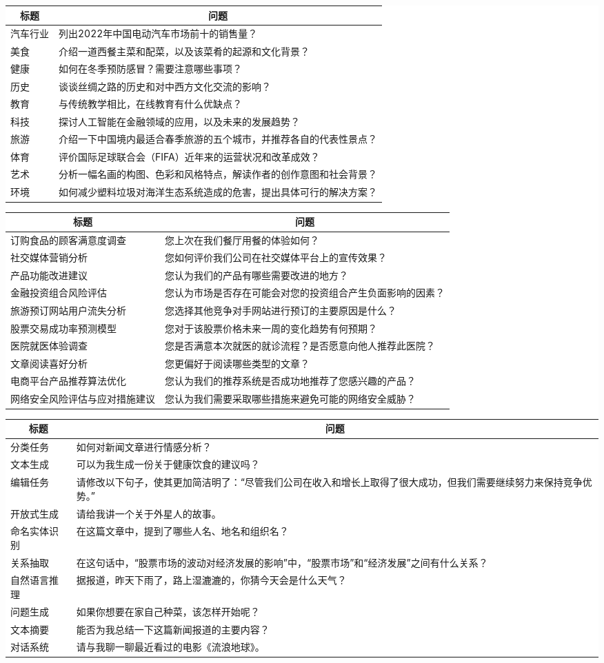 |标题|问题|
|----|----|
|汽车行业|列出2022年中国电动汽车市场前十的销售量？|
|美食|介绍一道西餐主菜和配菜，以及该菜肴的起源和文化背景？|
|健康|如何在冬季预防感冒？需要注意哪些事项？|
|历史|谈谈丝绸之路的历史和对中西方文化交流的影响？|
|教育|与传统教学相比，在线教育有什么优缺点？|
|科技|探讨人工智能在金融领域的应用，以及未来的发展趋势？|
|旅游|介绍一下中国境内最适合春季旅游的五个城市，并推荐各自的代表性景点？|
|体育|评价国际足球联合会（FIFA）近年来的运营状况和改革成效？|
|艺术|分析一幅名画的构图、色彩和风格特点，解读作者的创作意图和社会背景？|
|环境|如何减少塑料垃圾对海洋生态系统造成的危害，提出具体可行的解决方案？|

| 标题                                   | 问题                                                         |
|----------------------------------------|--------------------------------------------------------------|
| 订购食品的顾客满意度调查            | 您上次在我们餐厅用餐的体验如何？                              |
| 社交媒体营销分析                   | 您如何评价我们公司在社交媒体平台上的宣传效果？                  |
| 产品功能改进建议                   | 您认为我们的产品有哪些需要改进的地方？                          |
| 金融投资组合风险评估               | 您认为市场是否存在可能会对您的投资组合产生负面影响的因素？         |
| 旅游预订网站用户流失分析           | 您选择其他竞争对手网站进行预订的主要原因是什么？                 |
| 股票交易成功率预测模型             | 您对于该股票价格未来一周的变化趋势有何预期？                     |
| 医院就医体验调查                   | 您是否满意本次就医的就诊流程？是否愿意向他人推荐此医院？          |
| 文章阅读喜好分析                   | 您更偏好于阅读哪些类型的文章？                                  |
| 电商平台产品推荐算法优化           | 您认为我们的推荐系统是否成功地推荐了您感兴趣的产品？            |
| 网络安全风险评估与应对措施建议     | 您认为我们需要采取哪些措施来避免可能的网络安全威胁？            |

| 标题 | 问题 |
| --- | --- |
| 分类任务 | 如何对新闻文章进行情感分析？ |
| 文本生成 | 可以为我生成一份关于健康饮食的建议吗？ |
| 编辑任务 | 请修改以下句子，使其更加简洁明了：“尽管我们公司在收入和增长上取得了很大成功，但我们需要继续努力来保持竞争优势。” |
| 开放式生成 | 请给我讲一个关于外星人的故事。 |
| 命名实体识别 | 在这篇文章中，提到了哪些人名、地名和组织名？ |
| 关系抽取 | 在这句话中，“股票市场的波动对经济发展的影响”中，“股票市场”和“经济发展”之间有什么关系？ |
| 自然语言推理 | 据报道，昨天下雨了，路上湿漉漉的，你猜今天会是什么天气？ |
| 问题生成 | 如果你想要在家自己种菜，该怎样开始呢？ |
| 文本摘要 | 能否为我总结一下这篇新闻报道的主要内容？ |
| 对话系统 | 请与我聊一聊最近看过的电影《流浪地球》。 |

